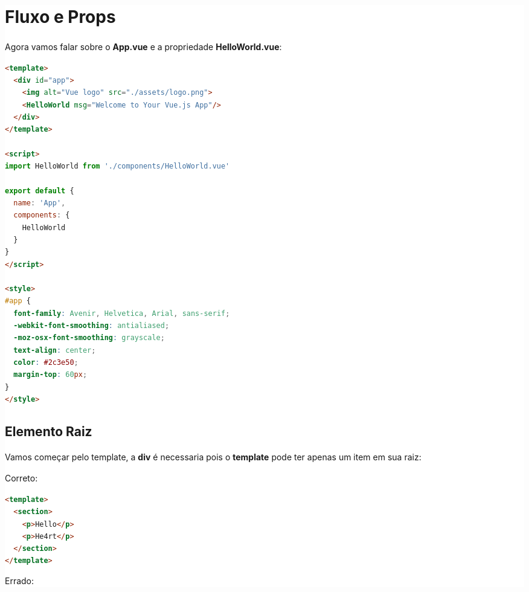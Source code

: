 # Fluxo e Props

Agora vamos falar sobre o **App.vue** e a propriedade **HelloWorld.vue**:

```html
<template>
  <div id="app">
    <img alt="Vue logo" src="./assets/logo.png">
    <HelloWorld msg="Welcome to Your Vue.js App"/>
  </div>
</template>

<script>
import HelloWorld from './components/HelloWorld.vue'

export default {
  name: 'App',
  components: {
    HelloWorld
  }
}
</script>

<style>
#app {
  font-family: Avenir, Helvetica, Arial, sans-serif;
  -webkit-font-smoothing: antialiased;
  -moz-osx-font-smoothing: grayscale;
  text-align: center;
  color: #2c3e50;
  margin-top: 60px;
}
</style>
```

## Elemento Raiz

Vamos começar pelo template, a **div** é necessaria pois o **template** pode ter apenas um item em sua raiz:

Correto:

```html
<template>
  <section>
    <p>Hello</p>
    <p>He4rt</p>
  </section>
</template>
```

Errado:
